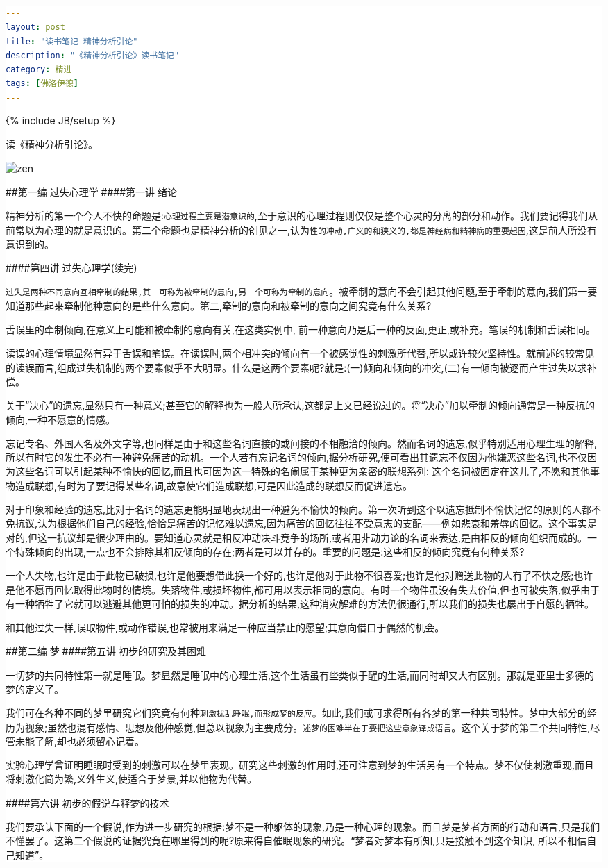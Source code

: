 ```yaml
---
layout: post
title: "读书笔记-精神分析引论"
description: "《精神分析引论》读书笔记"
category: 精进
tags: [佛洛伊德]
---
```

{% include JB/setup %}

读[《精神分析引论》](http://book.douban.com/subject/1038292/)。

![zen](http://img5.douban.com/lpic/s1534727.jpg)

##第一编 过失心理学
####第一讲 绪论

精神分析的第一个今人不快的命题是:`心理过程主要是潜意识的`,至于意识的心理过程则仅仅是整个心灵的分离的部分和动作。我们要记得我们从前常以为心理的就是意识的。第二个命题也是精神分析的创见之一,认为`性的冲动,广义的和狭义的,都是神经病和精神病的重要起因`,这是前人所没有意识到的。

####第四讲 过失心理学(续完)

`过失是两种不同意向互相牵制的结果,其一可称为被牵制的意向,另一个可称为牵制的意向`。被牵制的意向不会引起其他问题,至于牵制的意向,我们第一要知道那些起来牵制他种意向的是些什么意向。第二,牵制的意向和被牵制的意向之间究竟有什么关系?

舌误里的牵制倾向,在意义上可能和被牵制的意向有关,在这类实例中, 前一种意向乃是后一种的反面,更正,或补充。笔误的机制和舌误相同。

读误的心理情境显然有异于舌误和笔误。在读误时,两个相冲突的倾向有一个被感觉性的刺激所代替,所以或许较欠坚持性。就前述的较常见的读误而言,组成过失机制的两个要素似乎不大明显。什么是这两个要素呢?就是:(一)倾向和倾向的冲突,(二)有一倾向被逐而产生过失以求补偿。

关于“决心”的遗忘,显然只有一种意义;甚至它的解释也为一般人所承认,这都是上文已经说过的。将“决心”加以牵制的倾向通常是一种反抗的倾向,一种不愿意的情感。

忘记专名、外国人名及外文字等,也同样是由于和这些名词直接的或间接的不相融洽的倾向。然而名词的遗忘,似乎特别适用心理生理的解释,所以有时它的发生不必有一种避免痛苦的动机。一个人若有忘记名词的倾向,据分析研究,便可看出其遗忘不仅因为他嫌恶这些名词,也不仅因为这些名词可以引起某种不愉快的回忆,而且也可因为这一特殊的名闹属于某种更为亲密的联想系列: 这个名词被固定在这儿了,不愿和其他事物造成联想,有时为了要记得某些名词,故意使它们造成联想,可是因此造成的联想反而促进遗忘。

对于印象和经验的遗忘,比对于名词的遗忘更能明显地表现出一种避免不愉快的倾向。第一次听到这个以遗忘抵制不愉快记忆的原则的人都不免抗议,认为根据他们自己的经验,恰恰是痛苦的记忆难以遗忘,因为痛苦的回忆往往不受意志的支配——例如悲哀和羞辱的回忆。这个事实是对的,但这一抗议却是很少理由的。要知道心灵就是相反冲动决斗竞争的场所,或者用非动力论的名词来表达,是由相反的倾向组织而成的。一个特殊倾向的出现,一点也不会排除其相反倾向的存在;两者是可以并存的。重要的问题是:这些相反的倾向究竟有何种关系?

一个人失物,也许是由于此物已破损,也许是他要想借此换一个好的,也许是他对于此物不很喜爱;也许是他对赠送此物的人有了不快之感;也许是他不愿再回忆取得此物时的情境。失落物件,或损坏物件,都可用以表示相同的意向。有时一个物件虽没有失去价值,但也可被失落,似乎由于有一种牺牲了它就可以逃避其他更可怕的损失的冲动。据分析的结果,这种消灾解难的方法仍很通行,所以我们的损失也屡出于自愿的牺牲。

和其他过失一样,误取物件,或动作错误,也常被用来满足一种应当禁止的愿望;其意向借口于偶然的机会。

##第二编 梦
####第五讲 初步的研究及其困难

一切梦的共同特性第一就是睡眠。梦显然是睡眠中的心理生活,这个生活虽有些类似于醒的生活,而同时却又大有区别。那就是亚里士多德的梦的定义了。

我们可在各种不同的梦里研究它们究竟有何种`刺激扰乱睡眠,而形成梦的反应`。如此,我们或可求得所有各梦的第一种共同特性。梦中大部分的经历为视象;虽然也混有感情、思想及他种感觉,但总以视象为主要成分。`述梦的困难半在于要把这些意象译成语言`。这个关于梦的第二个共同特性,尽管未能了解,却也必须留心记着。

实验心理学曾证明睡眠时受到的刺激可以在梦里表现。研究这些刺激的作用时,还可注意到梦的生活另有一个特点。梦不仅使刺激重现,而且将刺激化简为繁,义外生义,使适合于梦景,并以他物为代替。

####第六讲 初步的假说与释梦的技术

我们要承认下面的一个假说,作为进一步研究的根据:梦不是一种躯体的现象,乃是一种心理的现象。而且梦是梦者方面的行动和语言,只是我们不懂罢了。这第二个假说的证据究竟在哪里得到的呢?原来得自催眠现象的研究。“梦者对梦本有所知,只是接触不到这个知识, 所以不相信自己知道”。
